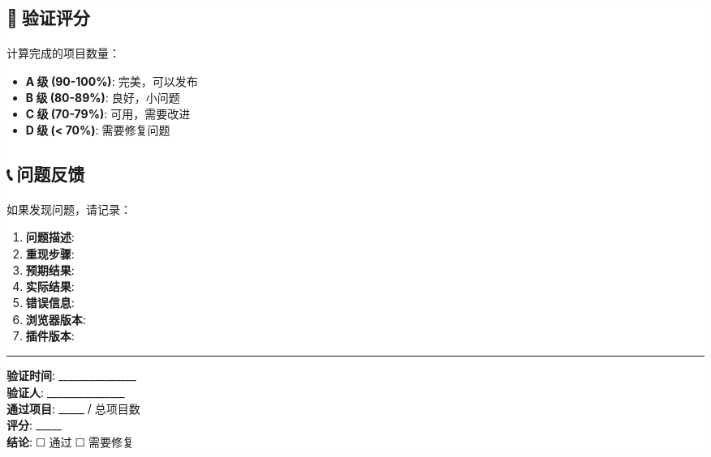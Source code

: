 
## 🎯 验证评分

计算完成的项目数量：

- **A 级 (90-100%)**: 完美，可以发布
- **B 级 (80-89%)**: 良好，小问题
- **C 级 (70-79%)**: 可用，需要改进
- **D 级 (< 70%)**: 需要修复问题

## 📞 问题反馈

如果发现问题，请记录：

1. **问题描述**: 
2. **重现步骤**: 
3. **预期结果**: 
4. **实际结果**: 
5. **错误信息**: 
6. **浏览器版本**: 
7. **插件版本**: 

---

**验证时间**: _______________  
**验证人**: _______________  
**通过项目**: _____ / 总项目数  
**评分**: _____  
**结论**: ☐ 通过 ☐ 需要修复

